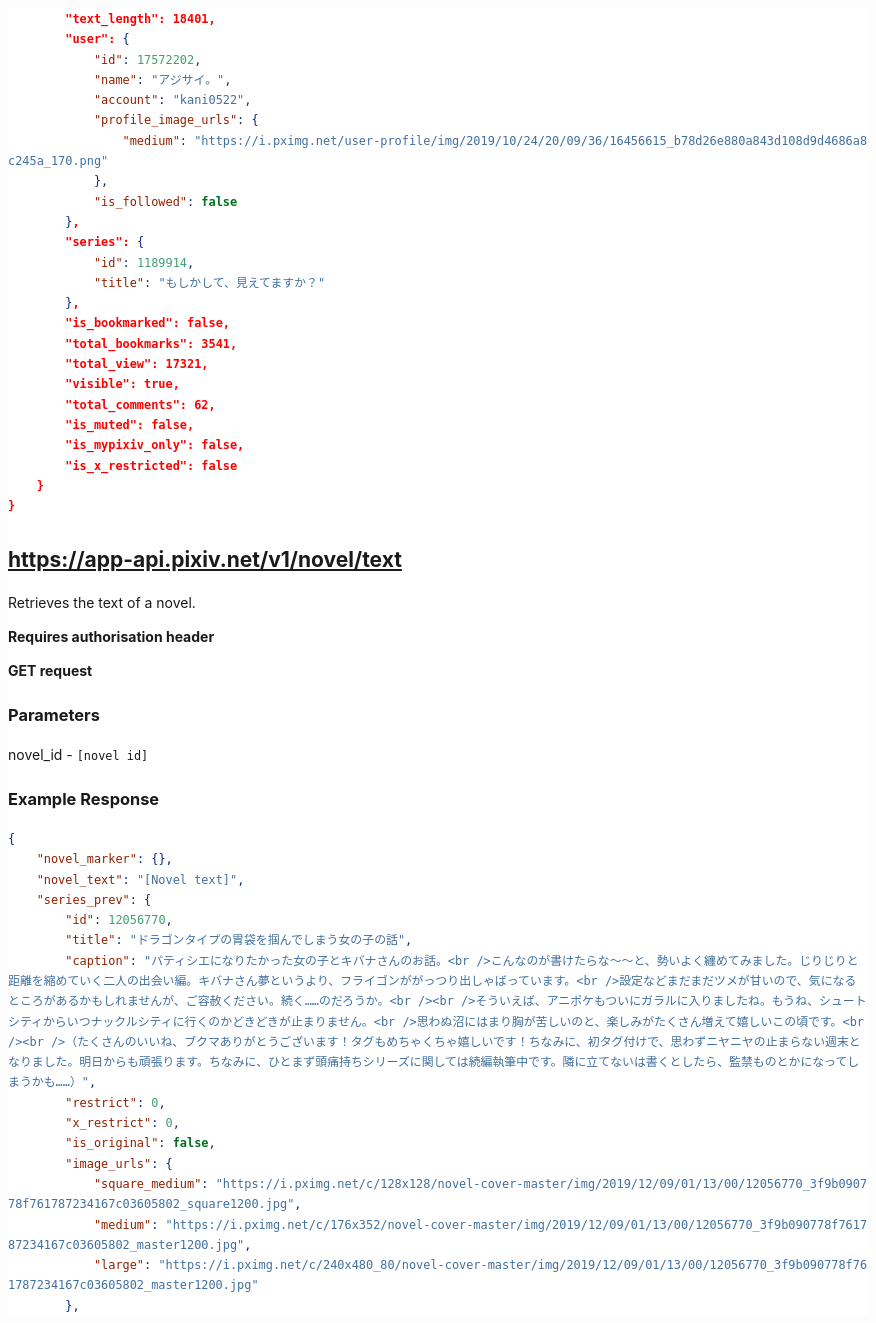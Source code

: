 ```json
        "text_length": 18401,
        "user": {
            "id": 17572202,
            "name": "アジサイ。",
            "account": "kani0522",
            "profile_image_urls": {
                "medium": "https://i.pximg.net/user-profile/img/2019/10/24/20/09/36/16456615_b78d26e880a843d108d9d4686a8c245a_170.png"
            },
            "is_followed": false
        },
        "series": {
            "id": 1189914,
            "title": "もしかして、見えてますか？"
        },
        "is_bookmarked": false,
        "total_bookmarks": 3541,
        "total_view": 17321,
        "visible": true,
        "total_comments": 62,
        "is_muted": false,
        "is_mypixiv_only": false,
        "is_x_restricted": false
    }
}
```

## https://app-api.pixiv.net/v1/novel/text

Retrieves the text of a novel.

**Requires authorisation header**

**GET request**

### Parameters

novel_id  - `[novel id]`

### Example Response

```json
{
    "novel_marker": {},
    "novel_text": "[Novel text]",
    "series_prev": {
        "id": 12056770,
        "title": "ドラゴンタイプの胃袋を掴んでしまう女の子の話",
        "caption": "パティシエになりたかった女の子とキバナさんのお話。<br />こんなのが書けたらな〜〜と、勢いよく纏めてみました。じりじりと距離を縮めていく二人の出会い編。キバナさん夢というより、フライゴンががっつり出しゃばっています。<br />設定などまだまだツメが甘いので、気になるところがあるかもしれませんが、ご容赦ください。続く……のだろうか。<br /><br />そういえば、アニポケもついにガラルに入りましたね。もうね、シュートシティからいつナックルシティに行くのかどきどきが止まりません。<br />思わぬ沼にはまり胸が苦しいのと、楽しみがたくさん増えて嬉しいこの頃です。<br /><br />（たくさんのいいね、ブクマありがとうございます！タグもめちゃくちゃ嬉しいです！ちなみに、初タグ付けで、思わずニヤニヤの止まらない週末となりました。明日からも頑張ります。ちなみに、ひとまず頭痛持ちシリーズに関しては続編執筆中です。隣に立てないは書くとしたら、監禁ものとかになってしまうかも……）",
        "restrict": 0,
        "x_restrict": 0,
        "is_original": false,
        "image_urls": {
            "square_medium": "https://i.pximg.net/c/128x128/novel-cover-master/img/2019/12/09/01/13/00/12056770_3f9b090778f761787234167c03605802_square1200.jpg",
            "medium": "https://i.pximg.net/c/176x352/novel-cover-master/img/2019/12/09/01/13/00/12056770_3f9b090778f761787234167c03605802_master1200.jpg",
            "large": "https://i.pximg.net/c/240x480_80/novel-cover-master/img/2019/12/09/01/13/00/12056770_3f9b090778f761787234167c03605802_master1200.jpg"
        },
```